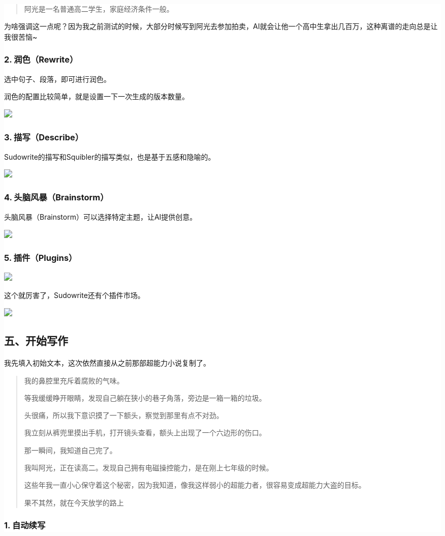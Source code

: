 > 阿光是一名普通高二学生，家庭经济条件一般。

为啥强调这一点呢？因为我之前测试的时候，大部分时候写到阿光去参加拍卖，AI就会让他一个高中生拿出几百万，这种离谱的走向总是让我很苦恼~

### 2\. 润色（Rewrite）

选中句子、段落，即可进行润色。

润色的配置比较简单，就是设置一下一次生成的版本数量。

![](https://image.woshipm.com/wp-files/2024/02/qLUGKVRxSV7iaK9TT83H.png)

### 3\. 描写（Describe）

Sudowrite的描写和Squibler的描写类似，也是基于五感和隐喻的。

![](https://image.woshipm.com/wp-files/2024/02/YjI0JDatnSMW4OqZRZ5A.png)

### 4\. 头脑风暴（Brainstorm）

头脑风暴（Brainstorm）可以选择特定主题，让AI提供创意。

![](https://image.woshipm.com/wp-files/2024/02/UpbxAbHTWnMt4iK4lvZl.png)

### 5\. 插件（Plugins）

![](https://image.woshipm.com/wp-files/2024/02/45P1QqMCNpaml8thvimV.png)

这个就厉害了，Sudowrite还有个插件市场。

![](https://image.woshipm.com/wp-files/2024/02/qEeqH0W18GLxrirfytEK.png)

## 五、开始写作

我先填入初始文本，这次依然直接从之前那部超能力小说复制了。

> 我的鼻腔里充斥着腐败的气味。
> 
> 等我缓缓睁开眼睛，发现自己躺在狭小的巷子角落，旁边是一箱一箱的垃圾。
> 
> 头很痛，所以我下意识摸了一下额头，察觉到那里有点不对劲。
> 
> 我立刻从裤兜里摸出手机，打开镜头查看，额头上出现了一个六边形的伤口。
> 
> 那一瞬间，我知道自己完了。
> 
> 我叫阿光，正在读高二。发现自己拥有电磁操控能力，是在刚上七年级的时候。
> 
> 这些年我一直小心保守着这个秘密，因为我知道，像我这样弱小的超能力者，很容易变成超能力大盗的目标。
> 
> 果不其然，就在今天放学的路上

### 1\. 自动续写
